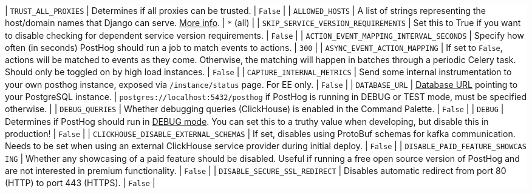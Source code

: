 | `TRUST_ALL_PROXIES`                                                                                      | Determines if all proxies can be trusted.                                                                                                                                                                                                           | `False`                                                                                                       |
| `ALLOWED_HOSTS`                                                                                          | A list of strings representing the host/domain names that Django can serve. [More info](https://docs.djangoproject.com/en/3.1/ref/settings/#allowed-hosts).                                                                                         | `*` (all)                                                                                                     |
| `SKIP_SERVICE_VERSION_REQUIREMENTS`                                                                      | Set this to True if you want to disable checking for dependent service version requirements.                                                                                                                                                        | `False`                                                                                                       |
| `ACTION_EVENT_MAPPING_INTERVAL_SECONDS`                                                                  | Specify how often (in seconds) PostHog should run a job to match events to actions.                                                                                                                                                                 | `300`                                                                                                         |
| `ASYNC_EVENT_ACTION_MAPPING`                                                                             | If set to `False`, actions will be matched to events as they come. Otherwise, the matching will happen in batches through a periodic Celery task. Should only be toggled on by high load instances.                                                 | `False`                                                                                                       |
| `CAPTURE_INTERNAL_METRICS`                                                                               | Send some internal instrumentation to your own posthog instance, exposed via `/instance/status` page. For EE only.                                                                                                                                  | `False`                                                                                                       |
| `DATABASE_URL`                                                                                           | [Database URL](https://github.com/jacobian/dj-database-url#url-schema) pointing to your PostgreSQL instance.                                                                                                                                        | `postgres://localhost:5432/posthog` if PostHog is running in DEBUG or TEST mode, must be specified otherwise. |
| `DEBUG_QUERIES`                                                                                          | Whether debugging queries (ClickHouse) is enabled in the Command Palette.                                                                                                                                                                           | `False`                                                                                                       |
| `DEBUG`                                                                                                  | Determines if PostHog should run in [DEBUG mode](https://docs.djangoproject.com/en/2.2/ref/settings/#std:setting-DEBUG). You can set this to a truthy value when developing, but disable this in production!                                        | `False`                                                                                                       |
| `CLICKHOUSE_DISABLE_EXTERNAL_SCHEMAS`                                                                    | If set, disables using ProtoBuf schemas for kafka communication. Needs to be set when using an external ClickHouse service provider during initial deploy.                                                                                          | `False`                                                                                                       |
| `DISABLE_PAID_FEATURE_SHOWCASING`                                                                        | Whether any showcasing of a paid feature should be disabled. Useful if running a free open source version of PostHog and are not interested in premium functionality.                                                                               | `False`                                                                                                       |
| `DISABLE_SECURE_SSL_REDIRECT`                                                                            | Disables automatic redirect from port 80 (HTTP) to port 443 (HTTPS).                                                                                                                                                                                | `False`                                                                                                       |